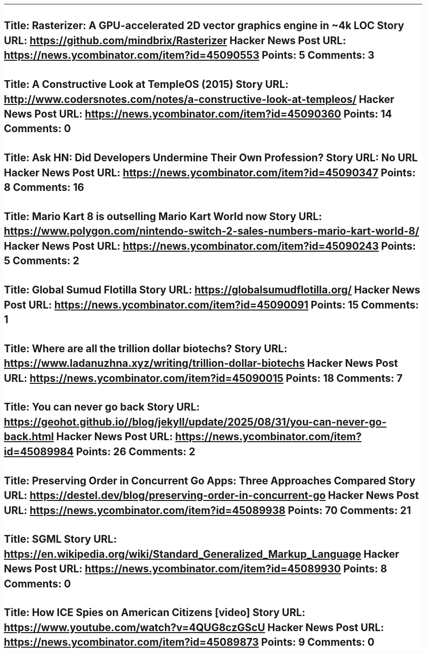 ----------------------------------------
Title: Rasterizer: A GPU-accelerated 2D vector graphics engine in ~4k LOC
Story URL: https://github.com/mindbrix/Rasterizer
Hacker News Post URL: https://news.ycombinator.com/item?id=45090553
Points: 5
Comments: 3
----------------------------------------
Title: A Constructive Look at TempleOS (2015)
Story URL: http://www.codersnotes.com/notes/a-constructive-look-at-templeos/
Hacker News Post URL: https://news.ycombinator.com/item?id=45090360
Points: 14
Comments: 0
----------------------------------------
Title: Ask HN: Did Developers Undermine Their Own Profession?
Story URL: No URL
Hacker News Post URL: https://news.ycombinator.com/item?id=45090347
Points: 8
Comments: 16
----------------------------------------
Title: Mario Kart 8 is outselling Mario Kart World now
Story URL: https://www.polygon.com/nintendo-switch-2-sales-numbers-mario-kart-world-8/
Hacker News Post URL: https://news.ycombinator.com/item?id=45090243
Points: 5
Comments: 2
----------------------------------------
Title: Global Sumud Flotilla
Story URL: https://globalsumudflotilla.org/
Hacker News Post URL: https://news.ycombinator.com/item?id=45090091
Points: 15
Comments: 1
----------------------------------------
Title: Where are all the trillion dollar biotechs?
Story URL: https://www.ladanuzhna.xyz/writing/trillion-dollar-biotechs
Hacker News Post URL: https://news.ycombinator.com/item?id=45090015
Points: 18
Comments: 7
----------------------------------------
Title: You can never go back
Story URL: https://geohot.github.io//blog/jekyll/update/2025/08/31/you-can-never-go-back.html
Hacker News Post URL: https://news.ycombinator.com/item?id=45089984
Points: 26
Comments: 2
----------------------------------------
Title: Preserving Order in Concurrent Go Apps: Three Approaches Compared
Story URL: https://destel.dev/blog/preserving-order-in-concurrent-go
Hacker News Post URL: https://news.ycombinator.com/item?id=45089938
Points: 70
Comments: 21
----------------------------------------
Title: SGML
Story URL: https://en.wikipedia.org/wiki/Standard_Generalized_Markup_Language
Hacker News Post URL: https://news.ycombinator.com/item?id=45089930
Points: 8
Comments: 0
----------------------------------------
Title: How ICE Spies on American Citizens [video]
Story URL: https://www.youtube.com/watch?v=4QUG8czGScU
Hacker News Post URL: https://news.ycombinator.com/item?id=45089873
Points: 9
Comments: 0
----------------------------------------